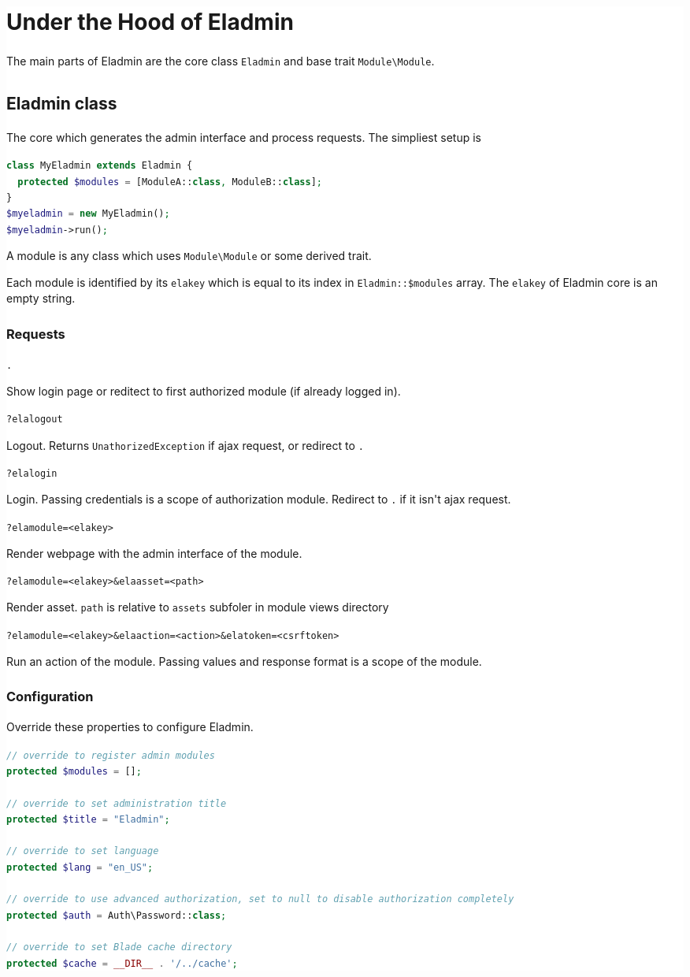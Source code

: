 # Under the Hood of Eladmin

The main parts of Eladmin are the core class `Eladmin` and base trait `Module\Module`.

## Eladmin class
The core which generates the admin interface and process requests. The simpliest setup is
```php
class MyEladmin extends Eladmin {
  protected $modules = [ModuleA::class, ModuleB::class];
}
$myeladmin = new MyEladmin();
$myeladmin->run();
```
A module is any class which uses `Module\Module` or some derived trait.

Each module is identified by its `elakey` which is equal to its index in `Eladmin::$modules` array. The `elakey` of Eladmin core is an empty string.

### Requests
```
.
```
Show login page or reditect to first authorized module (if already logged in).

```
?elalogout
```
Logout. Returns `UnathorizedException` if ajax request, or redirect to `.`

```
?elalogin
```
Login. Passing credentials is a scope of authorization module. Redirect to `.` if it isn't ajax request.

```
?elamodule=<elakey>
```
Render webpage with the admin interface of the module.

```
?elamodule=<elakey>&elaasset=<path>
```
Render asset. `path` is relative to `assets` subfoler in module views directory

```
?elamodule=<elakey>&elaaction=<action>&elatoken=<csrftoken>
```
Run an action of the module. Passing values and response format is a scope of the module.

### Configuration
Override these properties to configure Eladmin.
```php
// override to register admin modules
protected $modules = [];

// override to set administration title
protected $title = "Eladmin";

// override to set language
protected $lang = "en_US";

// override to use advanced authorization, set to null to disable authorization completely
protected $auth = Auth\Password::class;

// override to set Blade cache directory
protected $cache = __DIR__ . '/../cache';
```